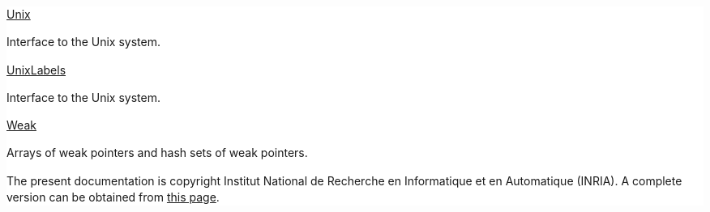 </div>
</td></tr>
<tr><td class="module"><a href="Unix.html">Unix</a></td><td><div class="info">
<p>Interface to the Unix system.</p>

</div>
</td></tr>
<tr><td class="module"><a href="UnixLabels.html">UnixLabels</a></td><td><div class="info">
<p>Interface to the Unix system.</p>

</div>
</td></tr>
<tr><td class="module"><a href="Weak.html">Weak</a></td><td><div class="info">
<p>Arrays of weak pointers and hash sets of weak pointers.</p>

</div>
</td></tr>
</tbody></table>


<div class="copyright">The present documentation is copyright Institut National de Recherche en Informatique et en Automatique (INRIA). A complete version can be obtained from <a href="http://caml.inria.fr/pub/docs/manual-ocaml/">this page</a>.</div></div>